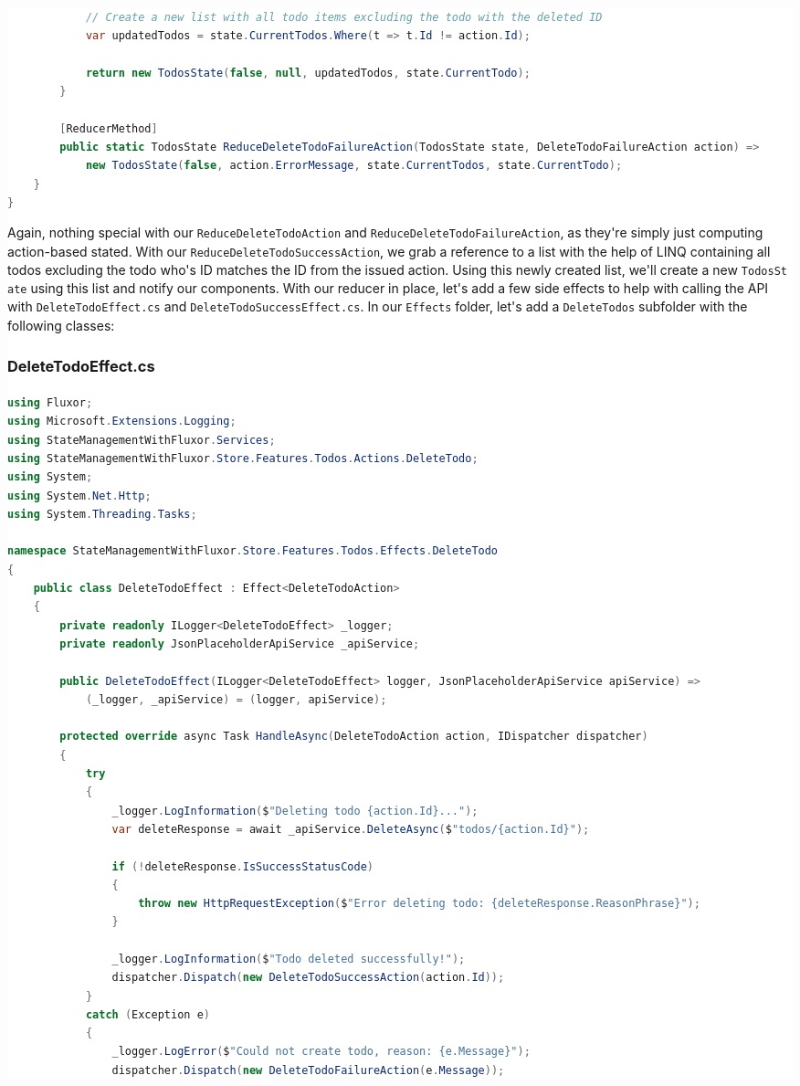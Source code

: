 ```csharp
            // Create a new list with all todo items excluding the todo with the deleted ID
            var updatedTodos = state.CurrentTodos.Where(t => t.Id != action.Id);

            return new TodosState(false, null, updatedTodos, state.CurrentTodo);
        }

        [ReducerMethod]
        public static TodosState ReduceDeleteTodoFailureAction(TodosState state, DeleteTodoFailureAction action) =>
            new TodosState(false, action.ErrorMessage, state.CurrentTodos, state.CurrentTodo);
    }
}
```

Again, nothing special with our `ReduceDeleteTodoAction` and `ReduceDeleteTodoFailureAction`, as they're simply just computing action-based stated. With our `ReduceDeleteTodoSuccessAction`, we grab a reference to a list with the help of LINQ containing all todos excluding the todo who's ID matches the ID from the issued action. Using this newly created list, we'll create a new `TodosState` using this list and notify our components. With our reducer in place, let's add a few side effects to help with calling the API with `DeleteTodoEffect.cs` and `DeleteTodoSuccessEffect.cs`. In our `Effects` folder, let's add a `DeleteTodos` subfolder with the following classes:

### DeleteTodoEffect.cs

```csharp
using Fluxor;
using Microsoft.Extensions.Logging;
using StateManagementWithFluxor.Services;
using StateManagementWithFluxor.Store.Features.Todos.Actions.DeleteTodo;
using System;
using System.Net.Http;
using System.Threading.Tasks;

namespace StateManagementWithFluxor.Store.Features.Todos.Effects.DeleteTodo
{
    public class DeleteTodoEffect : Effect<DeleteTodoAction>
    {
        private readonly ILogger<DeleteTodoEffect> _logger;
        private readonly JsonPlaceholderApiService _apiService;

        public DeleteTodoEffect(ILogger<DeleteTodoEffect> logger, JsonPlaceholderApiService apiService) =>
            (_logger, _apiService) = (logger, apiService);

        protected override async Task HandleAsync(DeleteTodoAction action, IDispatcher dispatcher)
        {
            try
            {
                _logger.LogInformation($"Deleting todo {action.Id}...");
                var deleteResponse = await _apiService.DeleteAsync($"todos/{action.Id}");

                if (!deleteResponse.IsSuccessStatusCode)
                {
                    throw new HttpRequestException($"Error deleting todo: {deleteResponse.ReasonPhrase}");
                }

                _logger.LogInformation($"Todo deleted successfully!");
                dispatcher.Dispatch(new DeleteTodoSuccessAction(action.Id));
            }
            catch (Exception e)
            {
                _logger.LogError($"Could not create todo, reason: {e.Message}");
                dispatcher.Dispatch(new DeleteTodoFailureAction(e.Message));
```